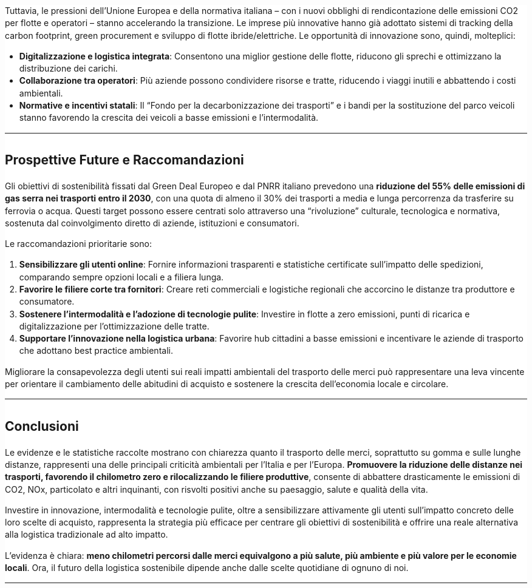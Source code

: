 Tuttavia, le pressioni dell’Unione Europea e della normativa italiana – con i nuovi obblighi di rendicontazione delle emissioni CO2 per flotte e operatori – stanno accelerando la transizione. Le imprese più innovative hanno già adottato sistemi di tracking della carbon footprint, green procurement e sviluppo di flotte ibride/elettriche. Le opportunità di innovazione sono, quindi, molteplici:

- **Digitalizzazione e logistica integrata**: Consentono una miglior gestione delle flotte, riducono gli sprechi e ottimizzano la distribuzione dei carichi.
- **Collaborazione tra operatori**: Più aziende possono condividere risorse e tratte, riducendo i viaggi inutili e abbattendo i costi ambientali.
- **Normative e incentivi statali**: Il “Fondo per la decarbonizzazione dei trasporti” e i bandi per la sostituzione del parco veicoli stanno favorendo la crescita dei veicoli a basse emissioni e l’intermodalità.

---

## Prospettive Future e Raccomandazioni

Gli obiettivi di sostenibilità fissati dal Green Deal Europeo e dal PNRR italiano prevedono una **riduzione del 55% delle emissioni di gas serra nei trasporti entro il 2030**, con una quota di almeno il 30% dei trasporti a media e lunga percorrenza da trasferire su ferrovia o acqua. Questi target possono essere centrati solo attraverso una “rivoluzione” culturale, tecnologica e normativa, sostenuta dal coinvolgimento diretto di aziende, istituzioni e consumatori.

Le raccomandazioni prioritarie sono:

1. **Sensibilizzare gli utenti online**: Fornire informazioni trasparenti e statistiche certificate sull’impatto delle spedizioni, comparando sempre opzioni locali e a filiera lunga.
2. **Favorire le filiere corte tra fornitori**: Creare reti commerciali e logistiche regionali che accorcino le distanze tra produttore e consumatore.
3. **Sostenere l’intermodalità e l’adozione di tecnologie pulite**: Investire in flotte a zero emissioni, punti di ricarica e digitalizzazione per l’ottimizzazione delle tratte.
4. **Supportare l’innovazione nella logistica urbana**: Favorire hub cittadini a basse emissioni e incentivare le aziende di trasporto che adottano best practice ambientali.

Migliorare la consapevolezza degli utenti sui reali impatti ambientali del trasporto delle merci può rappresentare una leva vincente per orientare il cambiamento delle abitudini di acquisto e sostenere la crescita dell’economia locale e circolare.

---

## Conclusioni

Le evidenze e le statistiche raccolte mostrano con chiarezza quanto il trasporto delle merci, soprattutto su gomma e sulle lunghe distanze, rappresenti una delle principali criticità ambientali per l’Italia e per l’Europa. **Promuovere la riduzione delle distanze nei trasporti, favorendo il chilometro zero e rilocalizzando le filiere produttive**, consente di abbattere drasticamente le emissioni di CO2, NOx, particolato e altri inquinanti, con risvolti positivi anche su paesaggio, salute e qualità della vita.

Investire in innovazione, intermodalità e tecnologie pulite, oltre a sensibilizzare attivamente gli utenti sull’impatto concreto delle loro scelte di acquisto, rappresenta la strategia più efficace per centrare gli obiettivi di sostenibilità e offrire una reale alternativa alla logistica tradizionale ad alto impatto.

L’evidenza è chiara: **meno chilometri percorsi dalle merci equivalgono a più salute, più ambiente e più valore per le economie locali**. Ora, il futuro della logistica sostenibile dipende anche dalle scelte quotidiane di ognuno di noi.

---

